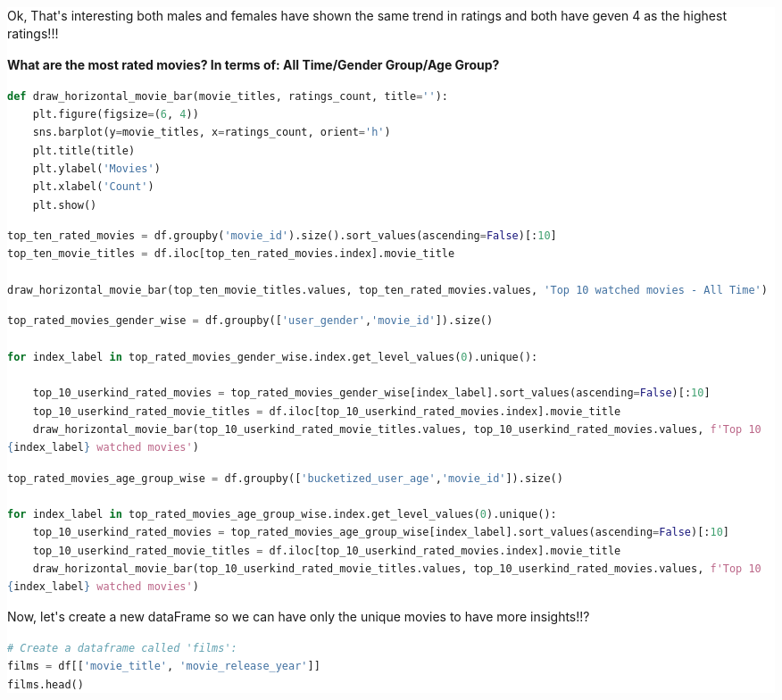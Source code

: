 
Ok, That's interesting both males and females have shown the same trend in ratings and both have geven 4 as the highest ratings!!!



**What are the most rated movies? In terms of: All Time/Gender Group/Age Group?**


```python id="IRy90nh8zk5-"
def draw_horizontal_movie_bar(movie_titles, ratings_count, title=''):
    plt.figure(figsize=(6, 4))
    sns.barplot(y=movie_titles, x=ratings_count, orient='h')
    plt.title(title)
    plt.ylabel('Movies')
    plt.xlabel('Count')
    plt.show()
```

```python colab={"base_uri": "https://localhost:8080/", "height": 299} id="nMXG5uUozo9t" executionInfo={"status": "ok", "timestamp": 1636010208930, "user_tz": -330, "elapsed": 524, "user": {"displayName": "Sparsh Agarwal", "photoUrl": "https://lh3.googleusercontent.com/a/default-user=s64", "userId": "13037694610922482904"}} outputId="f036c43a-965f-4e00-c50b-1d670626faeb"
top_ten_rated_movies = df.groupby('movie_id').size().sort_values(ascending=False)[:10]
top_ten_movie_titles = df.iloc[top_ten_rated_movies.index].movie_title

draw_horizontal_movie_bar(top_ten_movie_titles.values, top_ten_rated_movies.values, 'Top 10 watched movies - All Time')
```

```python colab={"base_uri": "https://localhost:8080/", "height": 581} id="SLqdhetazqbl" executionInfo={"status": "ok", "timestamp": 1636010210050, "user_tz": -330, "elapsed": 1133, "user": {"displayName": "Sparsh Agarwal", "photoUrl": "https://lh3.googleusercontent.com/a/default-user=s64", "userId": "13037694610922482904"}} outputId="fccd28a1-c80c-4b6b-a7c5-1c3e95d782c0"
top_rated_movies_gender_wise = df.groupby(['user_gender','movie_id']).size()

for index_label in top_rated_movies_gender_wise.index.get_level_values(0).unique():

    top_10_userkind_rated_movies = top_rated_movies_gender_wise[index_label].sort_values(ascending=False)[:10]
    top_10_userkind_rated_movie_titles = df.iloc[top_10_userkind_rated_movies.index].movie_title
    draw_horizontal_movie_bar(top_10_userkind_rated_movie_titles.values, top_10_userkind_rated_movies.values, f'Top 10 {index_label} watched movies')
```

```python colab={"base_uri": "https://localhost:8080/", "height": 1000} id="gWzwyrsWzqra" executionInfo={"status": "ok", "timestamp": 1636010267803, "user_tz": -330, "elapsed": 3493, "user": {"displayName": "Sparsh Agarwal", "photoUrl": "https://lh3.googleusercontent.com/a/default-user=s64", "userId": "13037694610922482904"}} outputId="a42935e1-c78e-4aaf-e887-c0998ef7c4ca"
top_rated_movies_age_group_wise = df.groupby(['bucketized_user_age','movie_id']).size()

for index_label in top_rated_movies_age_group_wise.index.get_level_values(0).unique():
    top_10_userkind_rated_movies = top_rated_movies_age_group_wise[index_label].sort_values(ascending=False)[:10]
    top_10_userkind_rated_movie_titles = df.iloc[top_10_userkind_rated_movies.index].movie_title
    draw_horizontal_movie_bar(top_10_userkind_rated_movie_titles.values, top_10_userkind_rated_movies.values, f'Top 10 {index_label} watched movies')
```


Now, let's create a new dataFrame so we can have only the unique movies to have more insights!!?


```python colab={"base_uri": "https://localhost:8080/", "height": 204} id="aS1IpgTi0mUZ" executionInfo={"status": "ok", "timestamp": 1636010462463, "user_tz": -330, "elapsed": 521, "user": {"displayName": "Sparsh Agarwal", "photoUrl": "https://lh3.googleusercontent.com/a/default-user=s64", "userId": "13037694610922482904"}} outputId="5c38d740-b316-4fcc-a123-4be15042f304"
# Create a dataframe called 'films':
films = df[['movie_title', 'movie_release_year']]
films.head()
```
